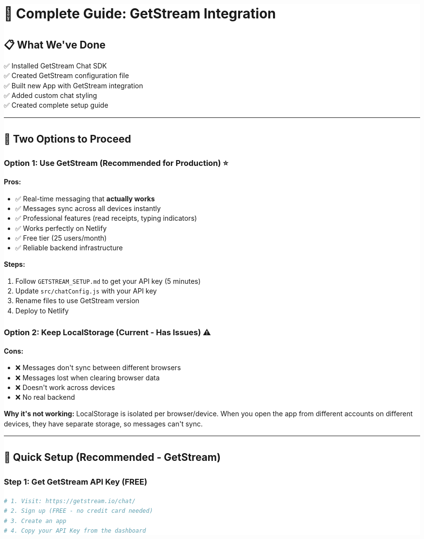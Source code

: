# 🚀 Complete Guide: GetStream Integration

## 📋 What We've Done

✅ Installed GetStream Chat SDK  
✅ Created GetStream configuration file  
✅ Built new App with GetStream integration  
✅ Added custom chat styling  
✅ Created complete setup guide  

---

## 🎯 Two Options to Proceed

### Option 1: Use GetStream (Recommended for Production) ⭐

**Pros:**
- ✅ Real-time messaging that **actually works**
- ✅ Messages sync across all devices instantly
- ✅ Professional features (read receipts, typing indicators)
- ✅ Works perfectly on Netlify
- ✅ Free tier (25 users/month)
- ✅ Reliable backend infrastructure

**Steps:**
1. Follow `GETSTREAM_SETUP.md` to get your API key (5 minutes)
2. Update `src/chatConfig.js` with your API key
3. Rename files to use GetStream version
4. Deploy to Netlify

### Option 2: Keep LocalStorage (Current - Has Issues) ⚠️

**Cons:**
- ❌ Messages don't sync between different browsers
- ❌ Messages lost when clearing browser data
- ❌ Doesn't work across devices
- ❌ No real backend

**Why it's not working:**
LocalStorage is isolated per browser/device. When you open the app from different accounts on different devices, they have separate storage, so messages can't sync.

---

## 🚀 Quick Setup (Recommended - GetStream)

### Step 1: Get GetStream API Key (FREE)

```bash
# 1. Visit: https://getstream.io/chat/
# 2. Sign up (FREE - no credit card needed)
# 3. Create an app
# 4. Copy your API Key from the dashboard
```
